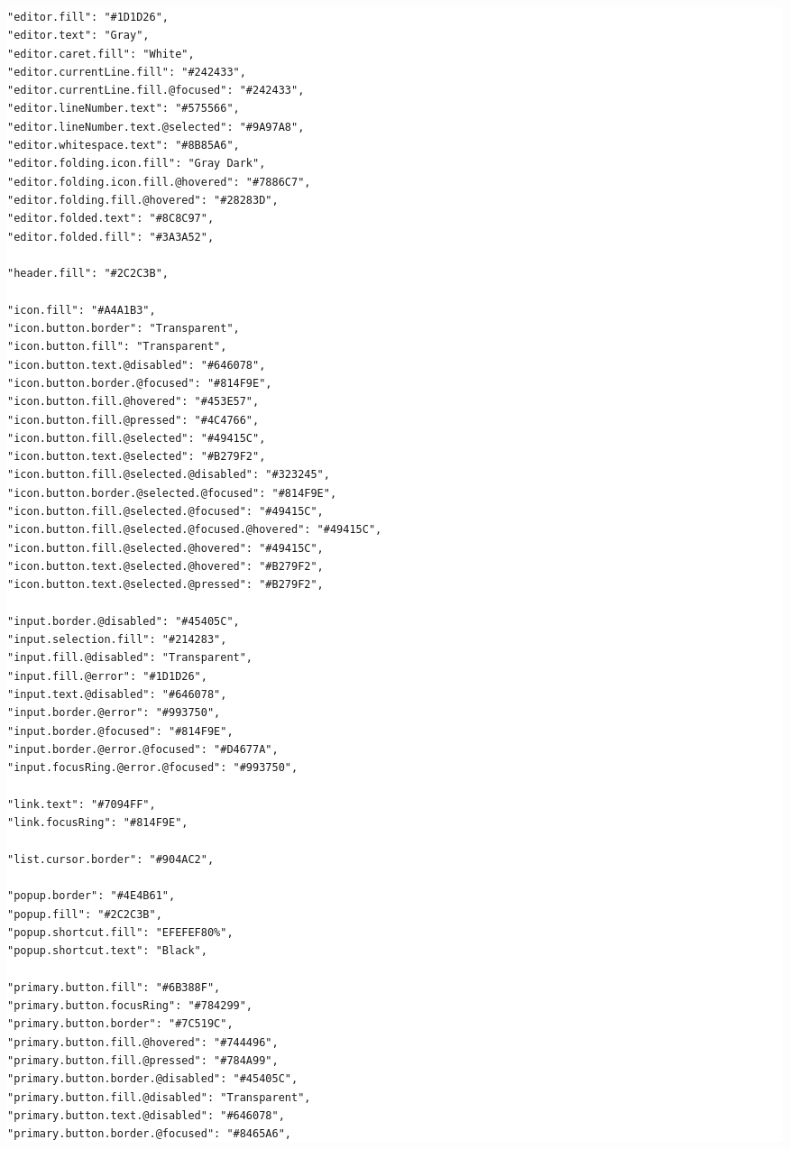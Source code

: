     "editor.fill": "#1D1D26",
    "editor.text": "Gray",
    "editor.caret.fill": "White",
    "editor.currentLine.fill": "#242433",
    "editor.currentLine.fill.@focused": "#242433",
    "editor.lineNumber.text": "#575566",
    "editor.lineNumber.text.@selected": "#9A97A8",
    "editor.whitespace.text": "#8B85A6",
    "editor.folding.icon.fill": "Gray Dark",
    "editor.folding.icon.fill.@hovered": "#7886C7",
    "editor.folding.fill.@hovered": "#28283D",
    "editor.folded.text": "#8C8C97",
    "editor.folded.fill": "#3A3A52",

    "header.fill": "#2C2C3B",

    "icon.fill": "#A4A1B3",
    "icon.button.border": "Transparent",
    "icon.button.fill": "Transparent",
    "icon.button.text.@disabled": "#646078",
    "icon.button.border.@focused": "#814F9E",
    "icon.button.fill.@hovered": "#453E57",
    "icon.button.fill.@pressed": "#4C4766",
    "icon.button.fill.@selected": "#49415C",
    "icon.button.text.@selected": "#B279F2",
    "icon.button.fill.@selected.@disabled": "#323245",
    "icon.button.border.@selected.@focused": "#814F9E",
    "icon.button.fill.@selected.@focused": "#49415C",
    "icon.button.fill.@selected.@focused.@hovered": "#49415C",
    "icon.button.fill.@selected.@hovered": "#49415C",
    "icon.button.text.@selected.@hovered": "#B279F2",
    "icon.button.text.@selected.@pressed": "#B279F2",

    "input.border.@disabled": "#45405C",
    "input.selection.fill": "#214283",
    "input.fill.@disabled": "Transparent",
    "input.fill.@error": "#1D1D26",
    "input.text.@disabled": "#646078",
    "input.border.@error": "#993750",
    "input.border.@focused": "#814F9E",
    "input.border.@error.@focused": "#D4677A",
    "input.focusRing.@error.@focused": "#993750",

    "link.text": "#7094FF",
    "link.focusRing": "#814F9E",

    "list.cursor.border": "#904AC2",

    "popup.border": "#4E4B61",
    "popup.fill": "#2C2C3B",
    "popup.shortcut.fill": "EFEFEF80%",
    "popup.shortcut.text": "Black",

    "primary.button.fill": "#6B388F",
    "primary.button.focusRing": "#784299",
    "primary.button.border": "#7C519C",
    "primary.button.fill.@hovered": "#744496",
    "primary.button.fill.@pressed": "#784A99",
    "primary.button.border.@disabled": "#45405C",
    "primary.button.fill.@disabled": "Transparent",
    "primary.button.text.@disabled": "#646078",
    "primary.button.border.@focused": "#8465A6",
